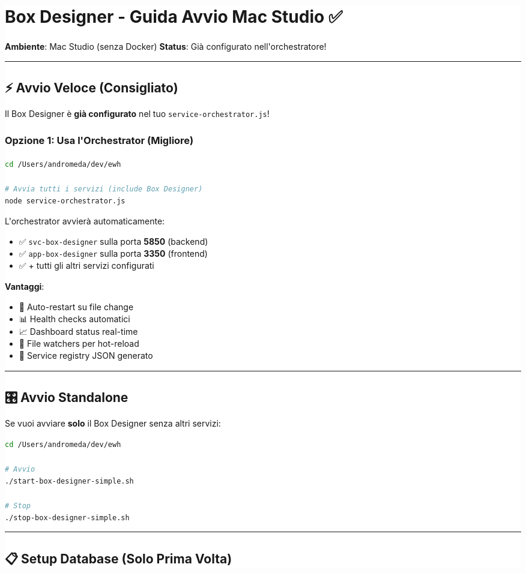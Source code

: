 # Box Designer - Guida Avvio Mac Studio ✅

**Ambiente**: Mac Studio (senza Docker)
**Status**: Già configurato nell'orchestratore!

---

## ⚡ Avvio Veloce (Consigliato)

Il Box Designer è **già configurato** nel tuo `service-orchestrator.js`!

### Opzione 1: Usa l'Orchestrator (Migliore)

```bash
cd /Users/andromeda/dev/ewh

# Avvia tutti i servizi (include Box Designer)
node service-orchestrator.js
```

L'orchestrator avvierà automaticamente:
- ✅ `svc-box-designer` sulla porta **5850** (backend)
- ✅ `app-box-designer` sulla porta **3350** (frontend)
- ✅ + tutti gli altri servizi configurati

**Vantaggi**:
- 🔄 Auto-restart su file change
- 📊 Health checks automatici
- 📈 Dashboard status real-time
- 🎯 File watchers per hot-reload
- 📝 Service registry JSON generato

---

## 🎛️ Avvio Standalone

Se vuoi avviare **solo** il Box Designer senza altri servizi:

```bash
cd /Users/andromeda/dev/ewh

# Avvio
./start-box-designer-simple.sh

# Stop
./stop-box-designer-simple.sh
```

---

## 📋 Setup Database (Solo Prima Volta)
